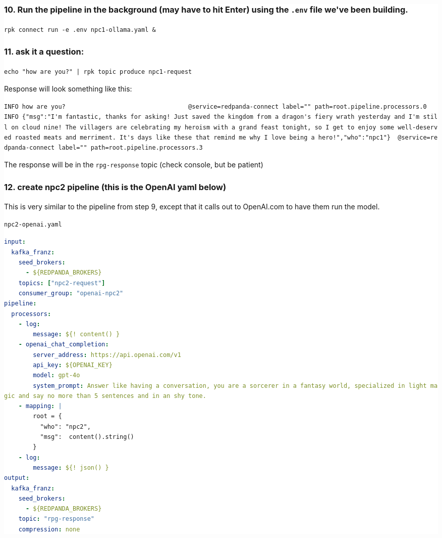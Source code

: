 ### 10. Run the pipeline in the background (may have to hit Enter) using the `.env` file we've been building.

`rpk connect run -e .env npc1-ollama.yaml &`


### 11.  ask it a question:  

`echo "how are you?" | rpk topic produce npc1-request`  

Response will look something like this:

```log
INFO how are you?                                  @service=redpanda-connect label="" path=root.pipeline.processors.0
INFO {"msg":"I'm fantastic, thanks for asking! Just saved the kingdom from a dragon's fiery wrath yesterday and I'm still on cloud nine! The villagers are celebrating my heroism with a grand feast tonight, so I get to enjoy some well-deserved roasted meats and merriment. It's days like these that remind me why I love being a hero!","who":"npc1"}  @service=redpanda-connect label="" path=root.pipeline.processors.3
```

The response will be in the `rpg-response` topic (check console, but be patient)


### 12.  create npc2 pipeline (this is the OpenAI yaml below)

This is very similar to the pipeline from step 9, except that it calls out to OpenAI.com to have them run the model.

`npc2-openai.yaml`
```yaml
input:
  kafka_franz:
    seed_brokers:
      - ${REDPANDA_BROKERS}
    topics: ["npc2-request"]
    consumer_group: "openai-npc2"
pipeline:
  processors:
    - log:
        message: ${! content() }
    - openai_chat_completion:
        server_address: https://api.openai.com/v1
        api_key: ${OPENAI_KEY}
        model: gpt-4o
        system_prompt: Answer like having a conversation, you are a sorcerer in a fantasy world, specialized in light magic and say no more than 5 sentences and in an shy tone.
    - mapping: |
        root = {
          "who": "npc2",
          "msg":  content().string()
        }
    - log:
        message: ${! json() }
output:
  kafka_franz:
    seed_brokers:
      - ${REDPANDA_BROKERS}
    topic: "rpg-response"
    compression: none
```
